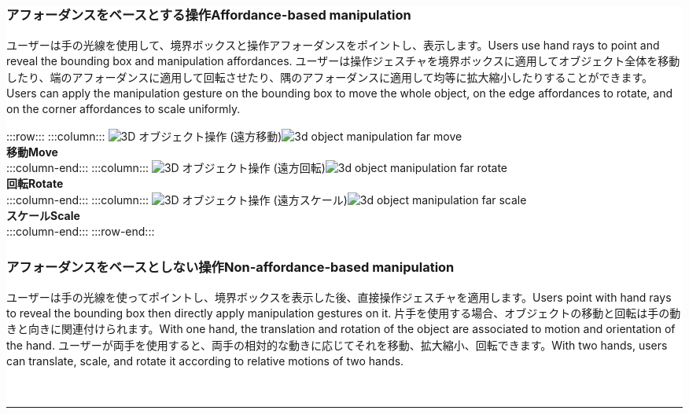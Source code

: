 ### <a name="affordance-based-manipulation"></a><span data-ttu-id="b4f71-174">アフォーダンスをベースとする操作</span><span class="sxs-lookup"><span data-stu-id="b4f71-174">Affordance-based manipulation</span></span>

<span data-ttu-id="b4f71-175">ユーザーは手の光線を使用して、境界ボックスと操作アフォーダンスをポイントし、表示します。</span><span class="sxs-lookup"><span data-stu-id="b4f71-175">Users use hand rays to point and reveal the bounding box and manipulation affordances.</span></span> <span data-ttu-id="b4f71-176">ユーザーは操作ジェスチャを境界ボックスに適用してオブジェクト全体を移動したり、端のアフォーダンスに適用して回転させたり、隅のアフォーダンスに適用して均等に拡大縮小したりすることができます。</span><span class="sxs-lookup"><span data-stu-id="b4f71-176">Users can apply the manipulation gesture on the bounding box to move the whole object, on the edge affordances to rotate, and on the corner affordances to scale uniformly.</span></span> <br>

:::row:::
    :::column:::
       <span data-ttu-id="b4f71-177">![3D オブジェクト操作 (遠方移動)](images/3d-object-manipulation-far-move.jpg)</span><span class="sxs-lookup"><span data-stu-id="b4f71-177">![3d object manipulation far move](images/3d-object-manipulation-far-move.jpg)</span></span><br>
       <span data-ttu-id="b4f71-178">**移動**</span><span class="sxs-lookup"><span data-stu-id="b4f71-178">**Move**</span></span><br>
    :::column-end:::
    :::column:::
       <span data-ttu-id="b4f71-179">![3D オブジェクト操作 (遠方回転)](images/3d-object-manipulation-far-rotate.jpg)</span><span class="sxs-lookup"><span data-stu-id="b4f71-179">![3d object manipulation far rotate](images/3d-object-manipulation-far-rotate.jpg)</span></span><br>
        <span data-ttu-id="b4f71-180">**回転**</span><span class="sxs-lookup"><span data-stu-id="b4f71-180">**Rotate**</span></span><br>
    :::column-end:::
    :::column:::
       <span data-ttu-id="b4f71-181">![3D オブジェクト操作 (遠方スケール)](images/3d-object-manipulation-far-scale.jpg)</span><span class="sxs-lookup"><span data-stu-id="b4f71-181">![3d object manipulation far scale](images/3d-object-manipulation-far-scale.jpg)</span></span><br>
       <span data-ttu-id="b4f71-182">**スケール**</span><span class="sxs-lookup"><span data-stu-id="b4f71-182">**Scale**</span></span><br>
    :::column-end:::
:::row-end:::

### <a name="non-affordance-based-manipulation"></a><span data-ttu-id="b4f71-183">アフォーダンスをベースとしない操作</span><span class="sxs-lookup"><span data-stu-id="b4f71-183">Non-affordance-based manipulation</span></span>

<span data-ttu-id="b4f71-184">ユーザーは手の光線を使ってポイントし、境界ボックスを表示した後、直接操作ジェスチャを適用します。</span><span class="sxs-lookup"><span data-stu-id="b4f71-184">Users point with hand rays to reveal the bounding box then directly apply manipulation gestures on it.</span></span> <span data-ttu-id="b4f71-185">片手を使用する場合、オブジェクトの移動と回転は手の動きと向きに関連付けられます。</span><span class="sxs-lookup"><span data-stu-id="b4f71-185">With one hand, the translation and rotation of the object are associated to motion and orientation of the hand.</span></span> <span data-ttu-id="b4f71-186">ユーザーが両手を使用すると、両手の相対的な動きに応じてそれを移動、拡大縮小、回転できます。</span><span class="sxs-lookup"><span data-stu-id="b4f71-186">With two hands, users can translate, scale, and rotate it according to relative motions of two hands.</span></span><br>

<br>

---